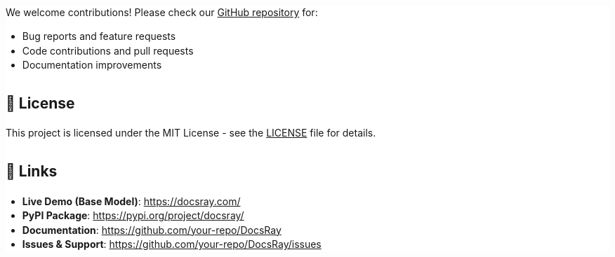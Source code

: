 We welcome contributions! Please check our [GitHub repository](https://github.com/your-repo/DocsRay) for:
- Bug reports and feature requests
- Code contributions and pull requests
- Documentation improvements

## 📄 License

This project is licensed under the MIT License - see the [LICENSE](LICENSE) file for details.

## 🔗 Links

- **Live Demo (Base Model)**: https://docsray.com/
- **PyPI Package**: https://pypi.org/project/docsray/
- **Documentation**: https://github.com/your-repo/DocsRay
- **Issues & Support**: https://github.com/your-repo/DocsRay/issues
